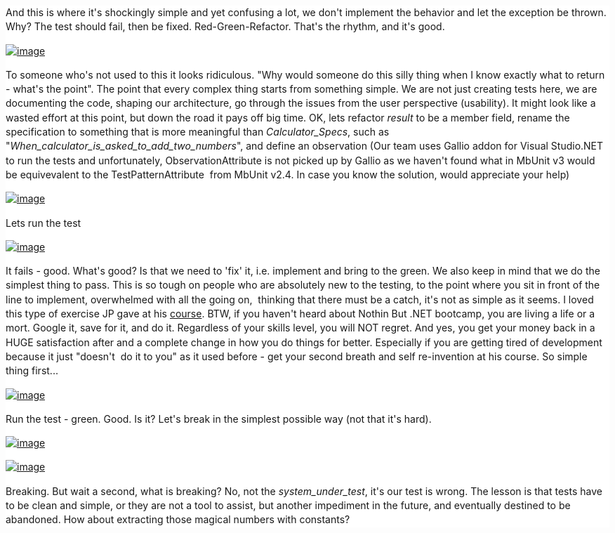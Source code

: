 And this is where it's shockingly simple and yet confusing a lot, we don't implement the behavior and let the exception be thrown. Why? The test should fail, then be fixed. Red-Green-Refactor. That's the rhythm, and it's good.

[![image](https://aspblogs.blob.core.windows.net/media/sfeldman/WindowsLiveWriter/HelloWorldBDDStyle_132D7/image_thumb_16.png)](https://aspblogs.blob.core.windows.net/media/sfeldman/WindowsLiveWriter/HelloWorldBDDStyle_132D7/image_34.png)

To someone who's not used to this it looks ridiculous. "Why would someone do this silly thing when I know exactly what to return - what's the point". The point that every complex thing starts from something simple. We are not just creating tests here, we are documenting the code, shaping our architecture, go through the issues from the user perspective (usability). It might look like a wasted effort at this point, but down the road it pays off big time. OK, lets refactor *result* to be a member field, rename the specification to something that is more meaningful than *Calculator\_Specs*, such as "*When\_calculator\_is\_asked\_to\_add\_two\_numbers*", and define an observation (Our team uses Gallio addon for Visual Studio.NET to run the tests and unfortunately, ObservationAttribute is not picked up by Gallio as we haven't found what in MbUnit v3 would be equivevalent to the TestPatternAttribute  from MbUnit v2.4. In case you know the solution, would appreciate your help)

[![image](https://aspblogs.blob.core.windows.net/media/sfeldman/WindowsLiveWriter/HelloWorldBDDStyle_132D7/image_thumb_18.png)](https://aspblogs.blob.core.windows.net/media/sfeldman/WindowsLiveWriter/HelloWorldBDDStyle_132D7/image_38.png)

Lets run the test

[![image](https://aspblogs.blob.core.windows.net/media/sfeldman/WindowsLiveWriter/HelloWorldBDDStyle_132D7/image_thumb_19.png)](https://aspblogs.blob.core.windows.net/media/sfeldman/WindowsLiveWriter/HelloWorldBDDStyle_132D7/image_40.png)

It fails - good. What's good? Is that we need to 'fix' it, i.e. implement and bring to the green. We also keep in mind that we do the simplest thing to pass. This is so tough on people who are absolutely new to the testing, to the point where you sit in front of the line to implement, overwhelmed with all the going on,  thinking that there must be a catch, it's not as simple as it seems. I loved this type of exercise JP gave at his [course](http://blog.jpboodhoo.com/SoWhatDoPastStudentsReallyThinkAboutNothinButNet.aspx). BTW, if you haven't heard about Nothin But .NET bootcamp, you are living a life or a mort. Google it, save for it, and do it. Regardless of your skills level, you will NOT regret. And yes, you get your money back in a HUGE satisfaction after and a complete change in how you do things for better. Especially if you are getting tired of development because it just "doesn't  do it to you" as it used before - get your second breath and self re-invention at his course. So simple thing first...

[![image](https://aspblogs.blob.core.windows.net/media/sfeldman/WindowsLiveWriter/HelloWorldBDDStyle_132D7/image_thumb_20.png)](https://aspblogs.blob.core.windows.net/media/sfeldman/WindowsLiveWriter/HelloWorldBDDStyle_132D7/image_42.png)

Run the test - green. Good. Is it? Let's break in the simplest possible way (not that it's hard).

[![image](https://aspblogs.blob.core.windows.net/media/sfeldman/WindowsLiveWriter/HelloWorldBDDStyle_132D7/image_thumb_21.png)](https://aspblogs.blob.core.windows.net/media/sfeldman/WindowsLiveWriter/HelloWorldBDDStyle_132D7/image_44.png)

[![image](https://aspblogs.blob.core.windows.net/media/sfeldman/WindowsLiveWriter/HelloWorldBDDStyle_132D7/image_thumb_22.png)](https://aspblogs.blob.core.windows.net/media/sfeldman/WindowsLiveWriter/HelloWorldBDDStyle_132D7/image_46.png)

Breaking. But wait a second, what is breaking? No, not the *system\_under\_test*, it's our test is wrong. The lesson is that tests have to be clean and simple, or they are not a tool to assist, but another impediment in the future, and eventually destined to be abandoned. How about extracting those magical numbers with constants?
